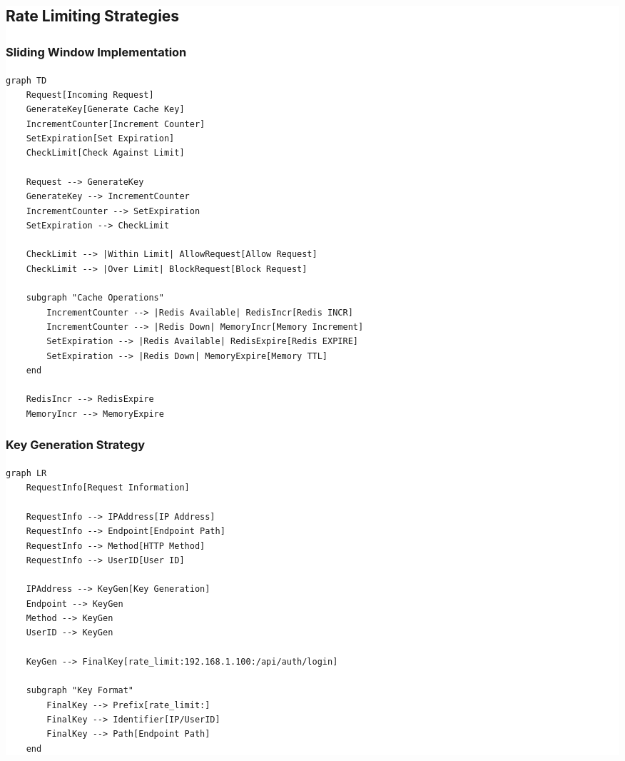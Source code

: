 ## Rate Limiting Strategies

### Sliding Window Implementation

```mermaid
graph TD
    Request[Incoming Request]
    GenerateKey[Generate Cache Key]
    IncrementCounter[Increment Counter]
    SetExpiration[Set Expiration]
    CheckLimit[Check Against Limit]

    Request --> GenerateKey
    GenerateKey --> IncrementCounter
    IncrementCounter --> SetExpiration
    SetExpiration --> CheckLimit

    CheckLimit --> |Within Limit| AllowRequest[Allow Request]
    CheckLimit --> |Over Limit| BlockRequest[Block Request]

    subgraph "Cache Operations"
        IncrementCounter --> |Redis Available| RedisIncr[Redis INCR]
        IncrementCounter --> |Redis Down| MemoryIncr[Memory Increment]
        SetExpiration --> |Redis Available| RedisExpire[Redis EXPIRE]
        SetExpiration --> |Redis Down| MemoryExpire[Memory TTL]
    end

    RedisIncr --> RedisExpire
    MemoryIncr --> MemoryExpire
```

### Key Generation Strategy

```mermaid
graph LR
    RequestInfo[Request Information]

    RequestInfo --> IPAddress[IP Address]
    RequestInfo --> Endpoint[Endpoint Path]
    RequestInfo --> Method[HTTP Method]
    RequestInfo --> UserID[User ID]

    IPAddress --> KeyGen[Key Generation]
    Endpoint --> KeyGen
    Method --> KeyGen
    UserID --> KeyGen

    KeyGen --> FinalKey[rate_limit:192.168.1.100:/api/auth/login]

    subgraph "Key Format"
        FinalKey --> Prefix[rate_limit:]
        FinalKey --> Identifier[IP/UserID]
        FinalKey --> Path[Endpoint Path]
    end
```
